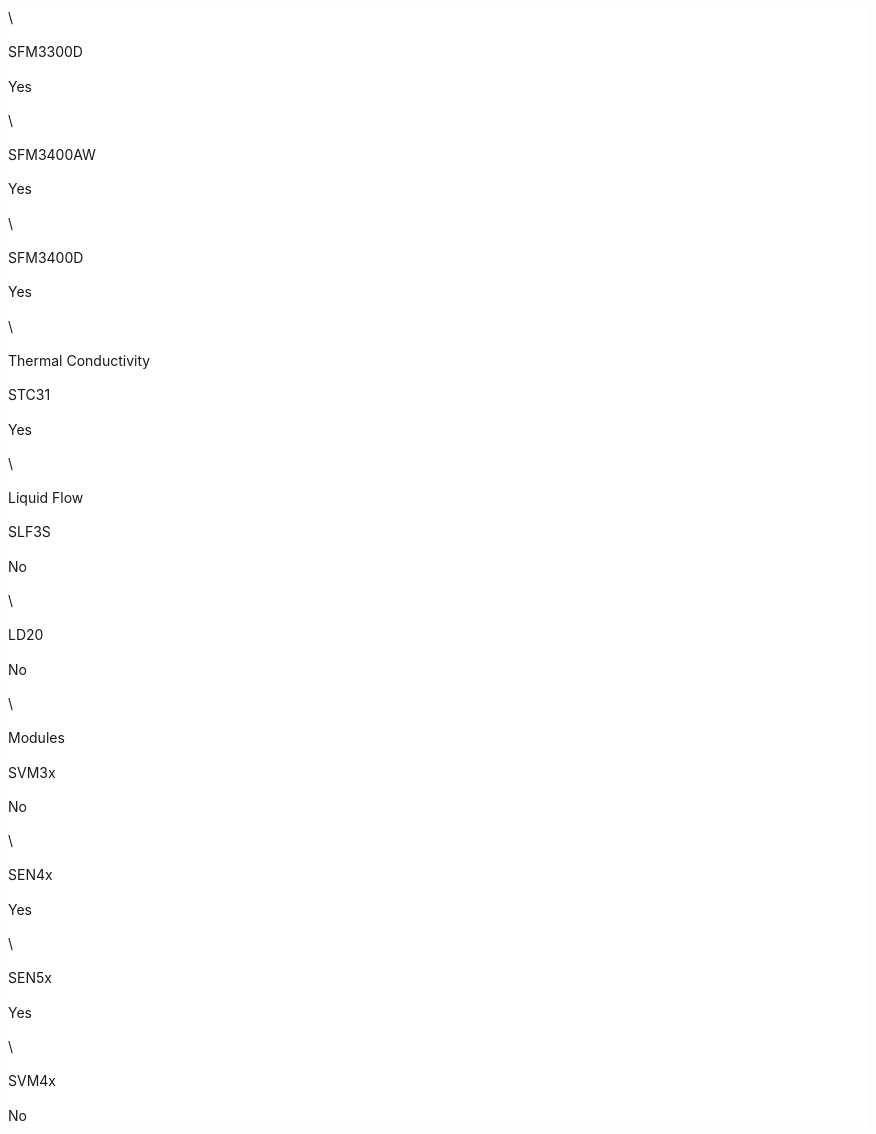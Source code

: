 \

SFM3300D

Yes

\

SFM3400AW

Yes

\

SFM3400D

Yes

\

Thermal Conductivity

STC31

Yes

\

Liquid Flow

SLF3S

No

\

LD20

No

\

Modules

SVM3x

No

\

SEN4x

Yes

\

SEN5x

Yes

\

SVM4x

No
